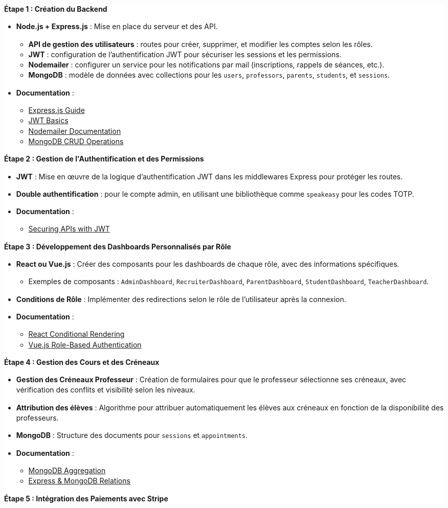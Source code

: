**Étape 1 : Création du Backend**

- **Node.js + Express.js** : Mise en place du serveur et des API.
  - **API de gestion des utilisateurs** : routes pour créer, supprimer, et modifier les comptes selon les rôles.
  - **JWT** : configuration de l’authentification JWT pour sécuriser les sessions et les permissions.
  - **Nodemailer** : configurer un service pour les notifications par mail (inscriptions, rappels de séances, etc.).
  - **MongoDB** : modèle de données avec collections pour les `users`, `professors`, `parents`, `students`, et `sessions`.

- **Documentation** :
  - [Express.js Guide](https://expressjs.com/en/guide/routing.html)
  - [JWT Basics](https://jwt.io/introduction)
  - [Nodemailer Documentation](https://nodemailer.com/about/)
  - [MongoDB CRUD Operations](https://www.mongodb.com/docs/manual/crud/)

**Étape 2 : Gestion de l'Authentification et des Permissions**

- **JWT** : Mise en œuvre de la logique d’authentification JWT dans les middlewares Express pour protéger les routes.
- **Double authentification** : pour le compte admin, en utilisant une bibliothèque comme `speakeasy` pour les codes TOTP.

- **Documentation** :
  - [Securing APIs with JWT](https://auth0.com/blog/node-js-and-express-tutorial-building-and-securing-restful-apis/)

**Étape 3 : Développement des Dashboards Personnalisés par Rôle**

- **React ou Vue.js** : Créer des composants pour les dashboards de chaque rôle, avec des informations spécifiques.
  - Exemples de composants : `AdminDashboard`, `RecruiterDashboard`, `ParentDashboard`, `StudentDashboard`, `TeacherDashboard`.

- **Conditions de Rôle** : Implémenter des redirections selon le rôle de l’utilisateur après la connexion.

- **Documentation** :
  - [React Conditional Rendering](https://react.dev/learn/conditional-rendering)
  - [Vue.js Role-Based Authentication](https://www.vuemastery.com/blog/role-based-authentication-vue/)

**Étape 4 : Gestion des Cours et des Créneaux**

- **Gestion des Créneaux Professeur** : Création de formulaires pour que le professeur sélectionne ses créneaux, avec vérification des conflits et visibilité selon les niveaux.
- **Attribution des élèves** : Algorithme pour attribuer automatiquement les élèves aux créneaux en fonction de la disponibilité des professeurs.
- **MongoDB** : Structure des documents pour `sessions` et `appointments`.

- **Documentation** :
  - [MongoDB Aggregation](https://www.mongodb.com/docs/manual/aggregation/)
  - [Express & MongoDB Relations](https://www.digitalocean.com/community/tutorials/relationship-in-mongodb)

**Étape 5 : Intégration des Paiements avec Stripe**
